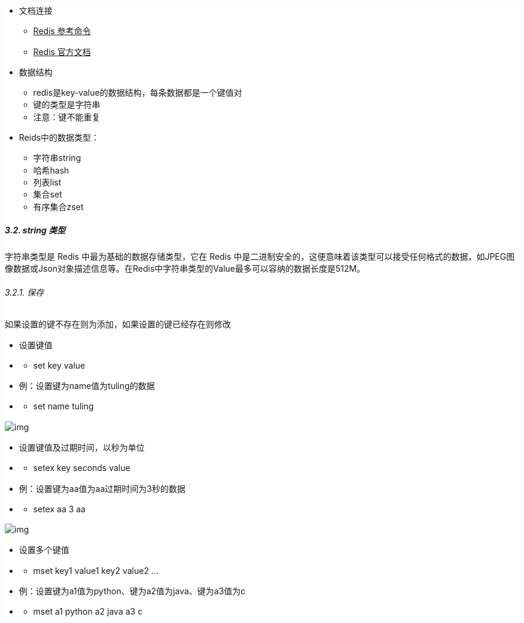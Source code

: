 - 文档连接

  - [Redis 参考命令](http://doc.redisfans.com/)

  - [Redis 官方文档](https://redis-py.readthedocs.io/en/latest/#indices-and-tables)



- 数据结构
  - redis是key-value的数据结构，每条数据都是⼀个键值对
  - 键的类型是字符串
  - 注意：键不能重复



- Reids中的数据类型：
  - 字符串string
  - 哈希hash
  - 列表list
  - 集合set
  - 有序集合zset




##### 3.2. string 类型

字符串类型是 Redis 中最为基础的数据存储类型，它在 Redis 中是二进制安全的，这便意味着该类型可以接受任何格式的数据，如JPEG图像数据或Json对象描述信息等。在Redis中字符串类型的Value最多可以容纳的数据长度是512M。



###### 3.2.1. 保存

如果设置的键不存在则为添加，如果设置的键已经存在则修改

- 设置键值

- - set key value

- 例：设置键为name值为tuling的数据

- - set name tuling

![img](https://cdn.nlark.com/yuque/0/2022/png/22230102/1651047174381-6be0a516-8b23-41fd-9c9b-532f1e7f7df1.png)

- 设置键值及过期时间，以秒为单位

- - setex key seconds value

- 例：设置键为aa值为aa过期时间为3秒的数据

- - setex aa 3 aa

![img](https://cdn.nlark.com/yuque/0/2022/png/22230102/1651047284651-0d13e9d6-2aed-45cd-8f7b-be0ca53ea8ae.png)

- 设置多个键值

- - mset key1 value1 key2 value2 ...

- 例：设置键为a1值为python、键为a2值为java、键为a3值为c

- - mset a1 python a2 java a3 c
